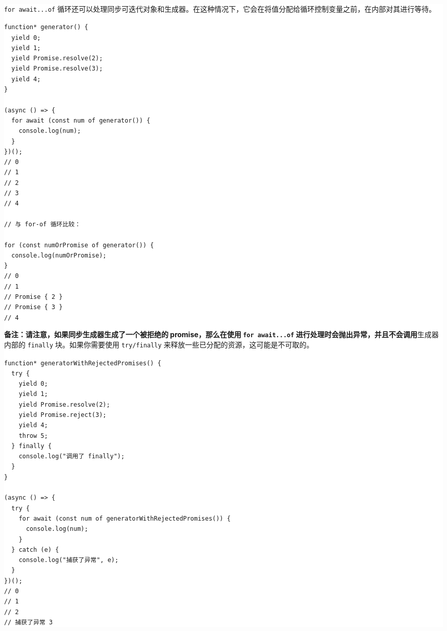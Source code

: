 `for await...of` 循环还可以处理同步可迭代对象和生成器。在这种情况下，它会在将值分配给循环控制变量之前，在内部对其进行等待。

```
function* generator() {
  yield 0;
  yield 1;
  yield Promise.resolve(2);
  yield Promise.resolve(3);
  yield 4;
}

(async () => {
  for await (const num of generator()) {
    console.log(num);
  }
})();
// 0
// 1
// 2
// 3
// 4

// 与 for-of 循环比较：

for (const numOrPromise of generator()) {
  console.log(numOrPromise);
}
// 0
// 1
// Promise { 2 }
// Promise { 3 }
// 4
```

**备注：**请注意，如果同步生成器生成了一个被拒绝的 promise，那么在使用 `for await...of` 进行处理时会抛出异常，并且**不会调用**生成器内部的 `finally` 块。如果你需要使用 `try/finally` 来释放一些已分配的资源，这可能是不可取的。

```
function* generatorWithRejectedPromises() {
  try {
    yield 0;
    yield 1;
    yield Promise.resolve(2);
    yield Promise.reject(3);
    yield 4;
    throw 5;
  } finally {
    console.log("调用了 finally");
  }
}

(async () => {
  try {
    for await (const num of generatorWithRejectedPromises()) {
      console.log(num);
    }
  } catch (e) {
    console.log("捕获了异常", e);
  }
})();
// 0
// 1
// 2
// 捕获了异常 3

```